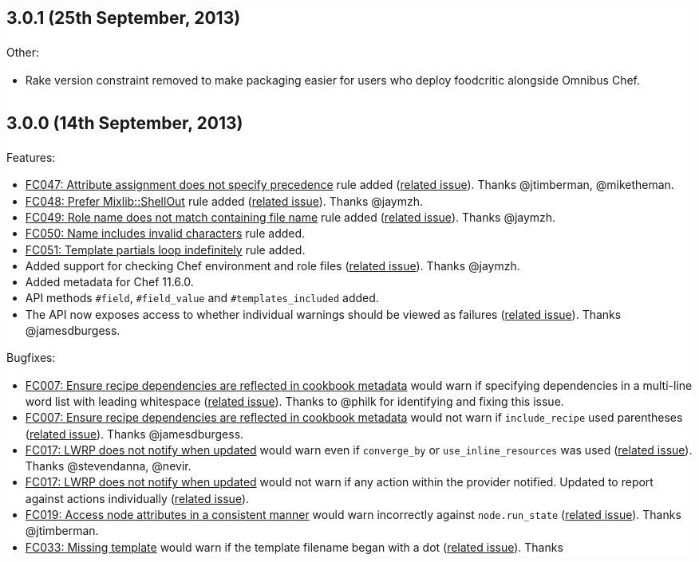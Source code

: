 ## 3.0.1 (25th September, 2013)

Other:

  - Rake version constraint removed to make packaging easier for users who
    deploy foodcritic alongside Omnibus Chef.

## 3.0.0 (14th September, 2013)

Features:

  - [FC047: Attribute assignment does not specify precedence](http://foodcritic.io/#FC047)
    rule added
    ([related issue](https://github.com/acrmp/foodcritic/issues/81)). Thanks
    @jtimberman, @miketheman.
  - [FC048: Prefer Mixlib::ShellOut](http://foodcritic.io/#FC048)
    rule added
    ([related issue](https://github.com/acrmp/foodcritic/issues/111)). Thanks
    @jaymzh.
  - [FC049: Role name does not match containing file name](http://foodcritic.io/#FC049)
    rule added
    ([related issue](https://github.com/acrmp/foodcritic/issues/19)). Thanks
    @jaymzh.
  - [FC050: Name includes invalid characters](http://foodcritic.io/#FC050)
    rule added.
  - [FC051: Template partials loop indefinitely](http://foodcritic.io/#FC051)
    rule added.
  - Added support for checking Chef environment and role files
    ([related issue](https://github.com/acrmp/foodcritic/issues/19)). Thanks
    @jaymzh.
  - Added metadata for Chef 11.6.0.
  - API methods `#field`, `#field_value` and `#templates_included` added.
  - The API now exposes access to whether individual warnings should be viewed
    as failures
    ([related issue](https://github.com/acrmp/foodcritic/issues/150)). Thanks
    @jamesdburgess.

Bugfixes:

  - [FC007: Ensure recipe dependencies are reflected in cookbook metadata](http://foodcritic.io/#FC007)
    would warn if specifying dependencies in a multi-line word list with leading whitespace
    ([related issue](https://github.com/acrmp/foodcritic/issues/160)). Thanks to
    @philk for identifying and fixing this issue.
  - [FC007: Ensure recipe dependencies are reflected in cookbook metadata](http://foodcritic.io/#FC007)
    would not warn if `include_recipe` used parentheses
    ([related issue](https://github.com/acrmp/foodcritic/issues/155)). Thanks
    @jamesdburgess.
  - [FC017: LWRP does not notify when updated](http://foodcritic.io/#FC017)
    would warn even if `converge_by` or `use_inline_resources` was used
    ([related issue](https://github.com/acrmp/foodcritic/issues/90)). Thanks
    @stevendanna, @nevir.
  - [FC017: LWRP does not notify when updated](http://foodcritic.io/#FC017)
    would not warn if any action within the provider notified. Updated to report
    against actions individually
    ([related issue](https://github.com/acrmp/foodcritic/issues/90)).
  - [FC019: Access node attributes in a consistent manner](http://foodcritic.io/#FC019)
    would warn incorrectly against `node.run_state`
    ([related issue](https://github.com/acrmp/foodcritic/issues/66)). Thanks
    @jtimberman.
  - [FC033: Missing template](http://foodcritic.io/#FC033)
    would warn if the template filename began with a dot
    ([related issue](https://github.com/acrmp/foodcritic/issues/165)). Thanks
